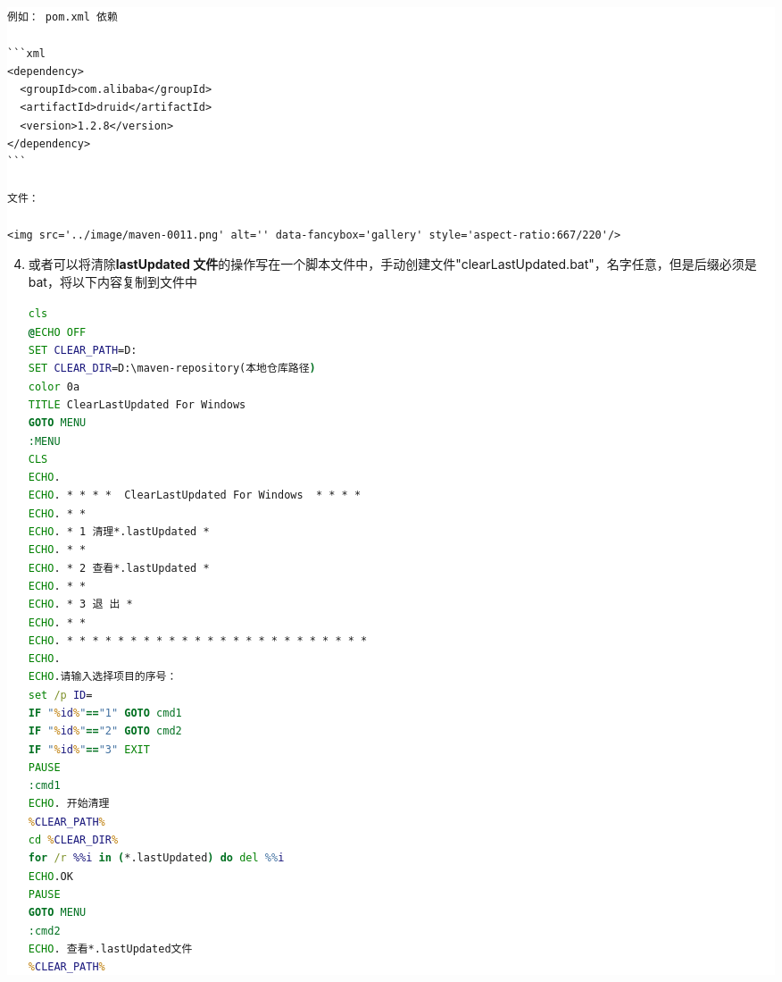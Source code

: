     例如： pom.xml 依赖

    ```xml
    <dependency>
      <groupId>com.alibaba</groupId>
      <artifactId>druid</artifactId>
      <version>1.2.8</version>
    </dependency>
    ```

    文件：

    <img src='../image/maven-0011.png' alt='' data-fancybox='gallery' style='aspect-ratio:667/220'/>

4.  或者可以将清除**lastUpdated 文件**的操作写在一个脚本文件中，手动创建文件"clearLastUpdated.bat"，名字任意，但是后缀必须是 bat，将以下内容复制到文件中

    ```bat
    cls
    @ECHO OFF
    SET CLEAR_PATH=D:
    SET CLEAR_DIR=D:\maven-repository(本地仓库路径)
    color 0a
    TITLE ClearLastUpdated For Windows
    GOTO MENU
    :MENU
    CLS
    ECHO.
    ECHO. * * * *  ClearLastUpdated For Windows  * * * *
    ECHO. * *
    ECHO. * 1 清理*.lastUpdated *
    ECHO. * *
    ECHO. * 2 查看*.lastUpdated *
    ECHO. * *
    ECHO. * 3 退 出 *
    ECHO. * *
    ECHO. * * * * * * * * * * * * * * * * * * * * * * * *
    ECHO.
    ECHO.请输入选择项目的序号：
    set /p ID=
    IF "%id%"=="1" GOTO cmd1
    IF "%id%"=="2" GOTO cmd2
    IF "%id%"=="3" EXIT
    PAUSE
    :cmd1
    ECHO. 开始清理
    %CLEAR_PATH%
    cd %CLEAR_DIR%
    for /r %%i in (*.lastUpdated) do del %%i
    ECHO.OK
    PAUSE
    GOTO MENU
    :cmd2
    ECHO. 查看*.lastUpdated文件
    %CLEAR_PATH%
